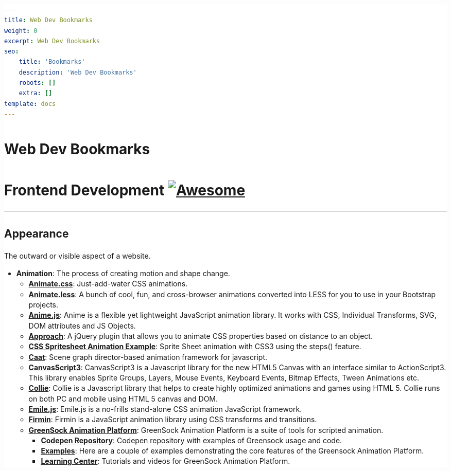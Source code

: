```yaml
---
title: Web Dev Bookmarks
weight: 0
excerpt: Web Dev Bookmarks
seo:
    title: 'Bookmarks'
    description: 'Web Dev Bookmarks'
    robots: []
    extra: []
template: docs
---
```


# Web Dev Bookmarks

<iframe sandbox="allow-scripts" style="resize:both; overflow:scroll;"   style="resize:both; overflow:scroll;"  src="https://bgoonz-bookmarks.netlify.app/" height="800px" width="1000px" scrolling="yes"   frameborder="yes" loading="lazy"  allowfullscreen="true"  frameborder="0" ></iframe>

# Frontend Development [![Awesome](https://cdn.rawgit.com/sindresorhus/awesome/d7305f38d29fed78fa85652e3a63e154dd8e8829/media/badge.svg)](https://github.com/sindresorhus/awesome)

---

## Appearance

The outward or visible aspect of a website.

-   **Animation**: The process of creating motion and shape change.
    -   **[Animate.css](http://daneden.github.io/animate.css/)**: Just-add-water CSS animations.
    -   **[Animate.less](https://github.com/machito/animate.less)**: A bunch of cool, fun, and cross-browser animations converted into LESS for you to use in your Bootstrap projects.
    -   **[Anime.js](https://github.com/juliangarnier/anime)**: Anime is a flexible yet lightweight JavaScript animation library. It works with CSS, Individual Transforms, SVG, DOM attributes and JS Objects.
    -   **[Approach](http://srobbin.com/jquery-plugins/approach/)**: A jQuery plugin that allows you to animate CSS properties based on distance to an object.
    -   **[CSS Spritesheet Animation Example](http://jsfiddle.net/simurai/CGmCe/light/)**: Sprite Sheet animation with CSS3 using the steps() feature.
    -   **[Caat](http://hyperandroid.github.io/CAAT/)**: Scene graph director-based animation framework for javascript.
    -   **[CanvasScript3](http://www.arahaya.com/canvasscript3/)**: CanvasScript3 is a Javascript library for the new HTML5 Canvas with an interface similar to ActionScript3. This library enables Sprite Groups, Layers, Mouse Events, Keyboard Events, Bitmap Effects, Tween Animations etc.
    -   **[Collie](http://jindo.dev.naver.com/collie/)**: Collie is a Javascript library that helps to create highly optimized animations and games using HTML 5. Collie runs on both PC and mobile using HTML 5 canvas and DOM.
    -   **[Emile.js](https://github.com/madrobby/emile)**: Emile.js is a no-frills stand-alone CSS animation JavaScript framework.
    -   **[Firmin](http://extralogical.net/projects/firmin/)**: Firmin is a JavaScript animation library using CSS transforms and transitions.
    -   **[GreenSock Animation Platform](http://www.greensock.com/get-started-js/)**: GreenSock Animation Platform is a suite of tools for scripted animation.
        -   **[Codepen Repository](http://codepen.io/GreenSock/)**: Codepen repository with examples of Greensock usage and code.
        -   **[Examples](http://ahrengot.com/tutorials/greensock-javascript-animation/)**: Here are a couple of examples demonstrating the core features of the Greensock Animation Platform.
        -   **[Learning Center](http://www.greensock.com/learning/)**: Tutorials and videos for GreenSock Animation Platform.